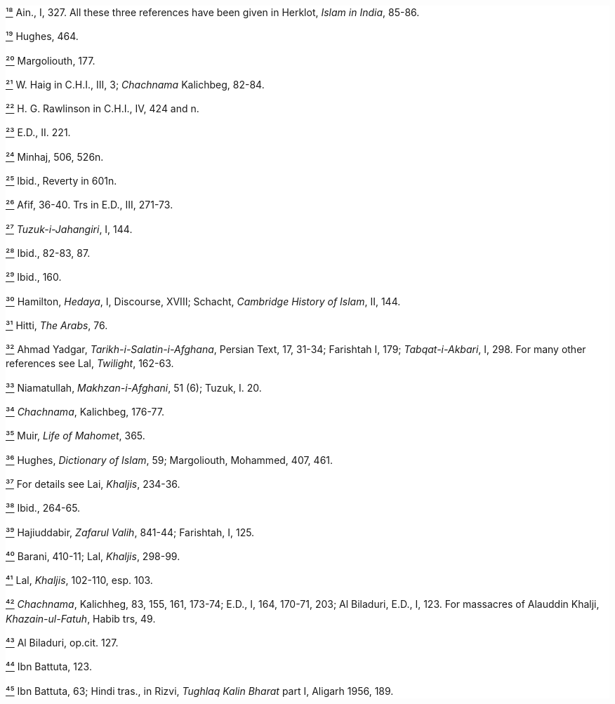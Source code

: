 [¹⁸](#18a) Ain., I, 327. All these three references have been given in
Herklot, *Islam in India*, 85-86.

[¹⁹](#19a) Hughes, 464.

[²⁰](#20a) Margoliouth, 177.

[²¹](#21a) W. Haig in C.H.I., III, 3; *Chachnama* Kalichbeg, 82-84.

[²²](#22a) H. G. Rawlinson in C.H.I., IV, 424 and n.

[²³](#23a) E.D., II. 221.

[²⁴](#24a) Minhaj, 506, 526n.

[²⁵](#25a) Ibid., Reverty in 601n.

[²⁶](#26a) Afif, 36-40. Trs in E.D., III, 271-73.

[²⁷](#27a) *Tuzuk-i-Jahangiri*, I, 144.

[²⁸](#28a) Ibid., 82-83, 87.

[²⁹](#29a) Ibid., 160.

[³⁰](#30a) Hamilton, *Hedaya*, I, Discourse, XVIII; Schacht, *Cambridge
History of Islam*, II, 144.

[³¹](#31a) Hitti, *The Arabs*, 76.

[³²](#32a) Ahmad Yadgar, *Tarikh-i-Salatin-i-Afghana*, Persian Text, 17,
31-34; Farishtah I, 179; *Tabqat-i-Akbari*, I, 298. For many other
references see Lal, *Twilight*, 162-63.

[³³](#33a) Niamatullah, *Makhzan-i-Afghani*, 51 (6); Tuzuk, I. 20.

[³⁴](#34a) *Chachnama*, Kalichbeg, 176-77.

[³⁵](#35a) Muir, *Life of Mahomet*, 365.

[³⁶](#36a) Hughes, *Dictionary of Islam*, 59; Margoliouth, Mohammed,
407, 461.

[³⁷](#37a) For details see Lai, *Khaljis*, 234-36.

[³⁸](#38a) Ibid., 264-65.

[³⁹](#39a) Hajiuddabir, *Zafarul Valih*, 841-44; Farishtah, I, 125.

[⁴⁰](#40a) Barani, 410-11; Lal, *Khaljis*, 298-99.

[⁴¹](#41a) Lal, *Khaljis*, 102-110, esp. 103.

[⁴²](#42a) *Chachnama*, Kalichheg, 83, 155, 161, 173-74; E.D., I, 164,
170-71, 203; Al Biladuri, E.D., I, 123.  For massacres of Alauddin
Khalji, *Khazain-ul-Fatuh*, Habib trs, 49.

[⁴³](#43a) Al Biladuri, op.cit. 127.

[⁴⁴](#44a) Ibn Battuta, 123.

[⁴⁵](#45a) Ibn Battuta, 63; Hindi tras., in Rizvi, *Tughlaq Kalin
Bharat* part I, Aligarh 1956, 189.
